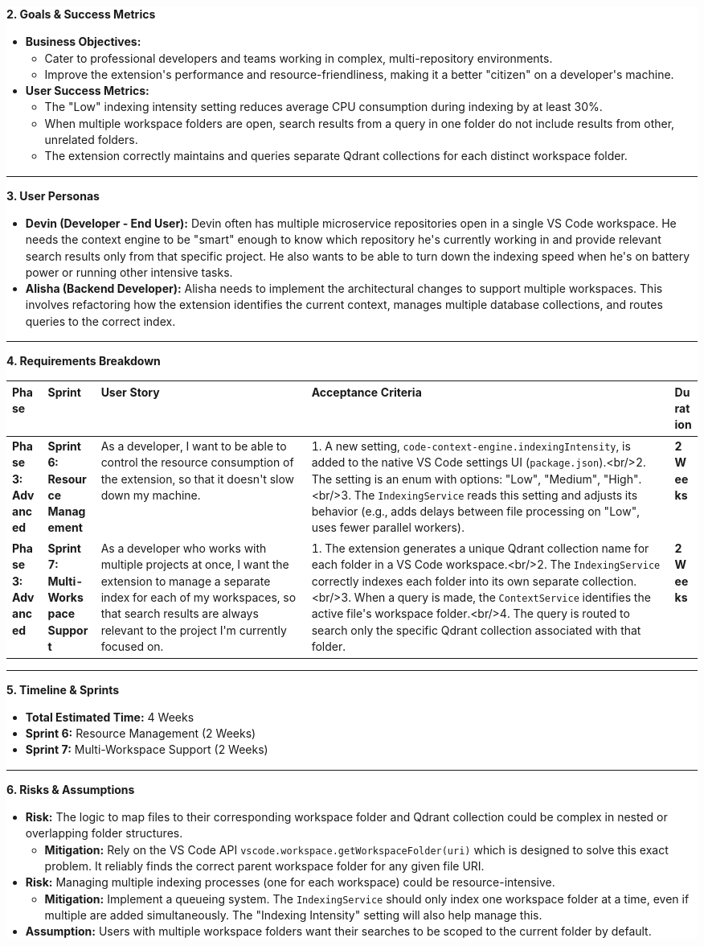 **2. Goals & Success Metrics**

  * **Business Objectives:**
      * Cater to professional developers and teams working in complex, multi-repository environments.
      * Improve the extension's performance and resource-friendliness, making it a better "citizen" on a developer's machine.
  * **User Success Metrics:**
      * The "Low" indexing intensity setting reduces average CPU consumption during indexing by at least 30%.
      * When multiple workspace folders are open, search results from a query in one folder do not include results from other, unrelated folders.
      * The extension correctly maintains and queries separate Qdrant collections for each distinct workspace folder.

-----

**3. User Personas**

  * **Devin (Developer - End User):** Devin often has multiple microservice repositories open in a single VS Code workspace. He needs the context engine to be "smart" enough to know which repository he's currently working in and provide relevant search results only from that specific project. He also wants to be able to turn down the indexing speed when he's on battery power or running other intensive tasks.
  * **Alisha (Backend Developer):** Alisha needs to implement the architectural changes to support multiple workspaces. This involves refactoring how the extension identifies the current context, manages multiple database collections, and routes queries to the correct index.

-----

**4. Requirements Breakdown**

| Phase | Sprint | User Story | Acceptance Criteria | Duration |
| :--- | :--- | :--- | :--- | :--- |
| **Phase 3: Advanced** | **Sprint 6: Resource Management** | As a developer, I want to be able to control the resource consumption of the extension, so that it doesn't slow down my machine. | 1. A new setting, `code-context-engine.indexingIntensity`, is added to the native VS Code settings UI (`package.json`).\<br/\>2. The setting is an enum with options: "Low", "Medium", "High".\<br/\>3. The `IndexingService` reads this setting and adjusts its behavior (e.g., adds delays between file processing on "Low", uses fewer parallel workers). | **2 Weeks** |
| **Phase 3: Advanced** | **Sprint 7: Multi-Workspace Support** | As a developer who works with multiple projects at once, I want the extension to manage a separate index for each of my workspaces, so that search results are always relevant to the project I'm currently focused on. | 1. The extension generates a unique Qdrant collection name for each folder in a VS Code workspace.\<br/\>2. The `IndexingService` correctly indexes each folder into its own separate collection.\<br/\>3. When a query is made, the `ContextService` identifies the active file's workspace folder.\<br/\>4. The query is routed to search only the specific Qdrant collection associated with that folder. | **2 Weeks** |

-----

**5. Timeline & Sprints**

  * **Total Estimated Time:** 4 Weeks
  * **Sprint 6:** Resource Management (2 Weeks)
  * **Sprint 7:** Multi-Workspace Support (2 Weeks)

-----

**6. Risks & Assumptions**

  * **Risk:** The logic to map files to their corresponding workspace folder and Qdrant collection could be complex in nested or overlapping folder structures.
      * **Mitigation:** Rely on the VS Code API `vscode.workspace.getWorkspaceFolder(uri)` which is designed to solve this exact problem. It reliably finds the correct parent workspace folder for any given file URI.
  * **Risk:** Managing multiple indexing processes (one for each workspace) could be resource-intensive.
      * **Mitigation:** Implement a queueing system. The `IndexingService` should only index one workspace folder at a time, even if multiple are added simultaneously. The "Indexing Intensity" setting will also help manage this.
  * **Assumption:** Users with multiple workspace folders want their searches to be scoped to the current folder by default.
